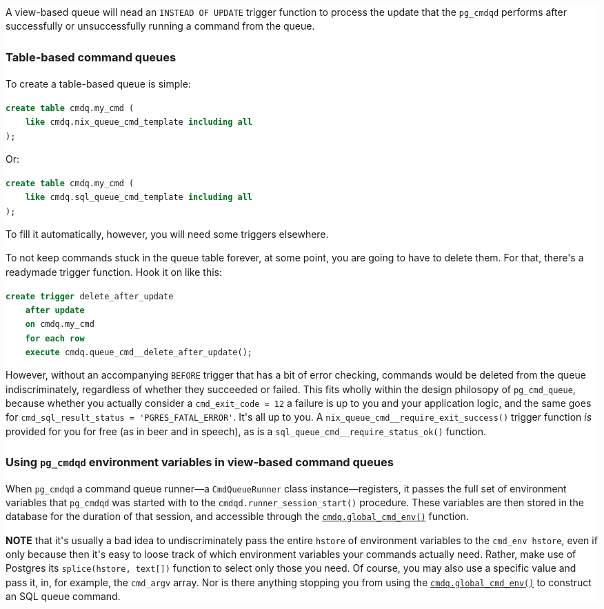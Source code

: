 A view-based queue will nead an `INSTEAD OF UPDATE` trigger function to process
the update that the `pg_cmdqd` performs after successfully or unsuccessfully
running a command from the queue.

### Table-based command queues

To create a table-based queue is simple:

```sql
create table cmdq.my_cmd (
    like cmdq.nix_queue_cmd_template including all
);
```

Or:

```sql
create table cmdq.my_cmd (
    like cmdq.sql_queue_cmd_template including all
);
```

To fill it automatically, however, you will need some triggers elsewhere.

To not keep commands stuck in the queue table forever, at some point, you are
going to have to delete them.  For that, there's a readymade trigger function.
Hook it on like this:

```sql
create trigger delete_after_update
    after update
    on cmdq.my_cmd
    for each row
    execute cmdq.queue_cmd__delete_after_update();
```

However, without an accompanying `BEFORE` trigger that has a bit of error
checking, commands would be deleted from the queue indiscriminately, regardless
of whether they succeeded or failed.  This fits wholly within the design
philosopy of `pg_cmd_queue`, because whether you actually consider a
`cmd_exit_code = 12` a failure is up to you and your application logic, and
the same goes for `cmd_sql_result_status = 'PGRES_FATAL_ERROR'`.  It's all up
to you.  A `nix_queue_cmd__require_exit_success()` trigger function _is_
provided for you for free (as in beer and in speech), as is a
`sql_queue_cmd__require_status_ok()` function.

### Using `pg_cmdqd` environment variables in view-based command queues

When `pg_cmdqd` a command queue runner—a `CmdQueueRunner` class
instance—registers, it passes the full set of environment variables that
`pg_cmdqd` was started with to the `cmdqd.runner_session_start()` procedure.
These variables are then stored in the database for the duration of that
session, and accessible through the [`cmdq.global_cmd_env()`] function.

**NOTE** that it's usually a bad idea to undiscriminately pass the entire
`hstore` of environment variables to the `cmd_env hstore`, even if only because
then it's easy to loose track of which environment variables your commands
actually need.  Rather, make use of Postgres its `splice(hstore, text[])`
function to select only those you need.  Of course, you may also use a specific
value and pass it, in, for example, the `cmd_argv` array.  Nor is there anything
stopping you from using the [`cmdq.global_cmd_env()`] to construct an SQL
queue command.


[`cmdq.global_cmd_env()`]: #function-global_cmd_env
[`test_integration__pg_cmdqd()`]: #procedure-test_integration__pg_cmdqd-text
